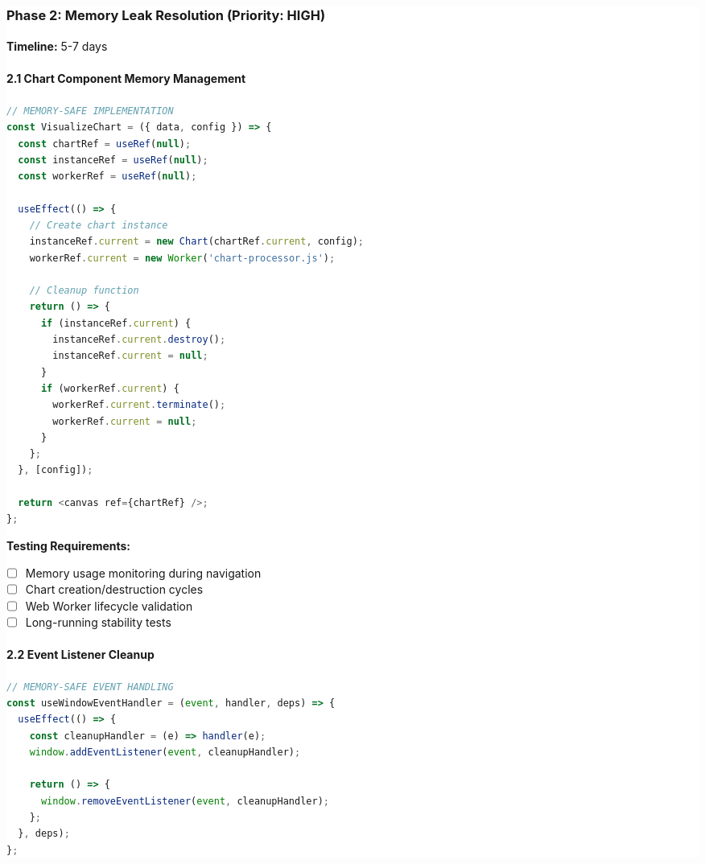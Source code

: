 ### Phase 2: Memory Leak Resolution (Priority: HIGH)
**Timeline:** 5-7 days

#### 2.1 Chart Component Memory Management
```javascript
// MEMORY-SAFE IMPLEMENTATION
const VisualizeChart = ({ data, config }) => {
  const chartRef = useRef(null);
  const instanceRef = useRef(null);
  const workerRef = useRef(null);

  useEffect(() => {
    // Create chart instance
    instanceRef.current = new Chart(chartRef.current, config);
    workerRef.current = new Worker('chart-processor.js');

    // Cleanup function
    return () => {
      if (instanceRef.current) {
        instanceRef.current.destroy();
        instanceRef.current = null;
      }
      if (workerRef.current) {
        workerRef.current.terminate();
        workerRef.current = null;
      }
    };
  }, [config]);

  return <canvas ref={chartRef} />;
};
```

**Testing Requirements:**
- [ ] Memory usage monitoring during navigation
- [ ] Chart creation/destruction cycles
- [ ] Web Worker lifecycle validation
- [ ] Long-running stability tests

#### 2.2 Event Listener Cleanup
```javascript
// MEMORY-SAFE EVENT HANDLING
const useWindowEventHandler = (event, handler, deps) => {
  useEffect(() => {
    const cleanupHandler = (e) => handler(e);
    window.addEventListener(event, cleanupHandler);
    
    return () => {
      window.removeEventListener(event, cleanupHandler);
    };
  }, deps);
};
```
